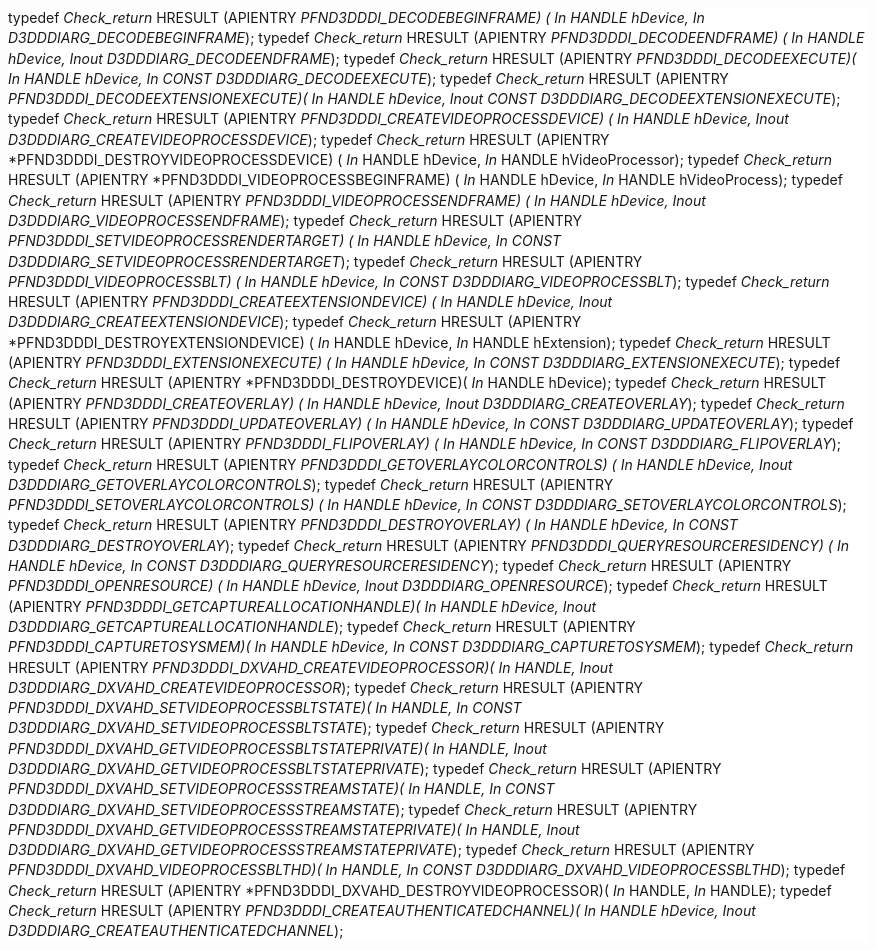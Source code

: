 typedef _Check_return_ HRESULT (APIENTRY *PFND3DDDI_DECODEBEGINFRAME) (
        _In_ HANDLE hDevice, _In_ D3DDDIARG_DECODEBEGINFRAME*);
typedef _Check_return_ HRESULT (APIENTRY *PFND3DDDI_DECODEENDFRAME) (
        _In_ HANDLE hDevice, _Inout_ D3DDDIARG_DECODEENDFRAME*);
typedef _Check_return_ HRESULT (APIENTRY *PFND3DDDI_DECODEEXECUTE)(
        _In_ HANDLE hDevice, _In_ CONST D3DDDIARG_DECODEEXECUTE*);
typedef _Check_return_ HRESULT (APIENTRY *PFND3DDDI_DECODEEXTENSIONEXECUTE)(
        _In_ HANDLE hDevice, _Inout_ CONST D3DDDIARG_DECODEEXTENSIONEXECUTE*);
typedef _Check_return_ HRESULT (APIENTRY *PFND3DDDI_CREATEVIDEOPROCESSDEVICE) (
        _In_ HANDLE hDevice, _Inout_ D3DDDIARG_CREATEVIDEOPROCESSDEVICE*);
typedef _Check_return_ HRESULT (APIENTRY *PFND3DDDI_DESTROYVIDEOPROCESSDEVICE) (
        _In_ HANDLE hDevice, _In_ HANDLE hVideoProcessor);
typedef _Check_return_ HRESULT (APIENTRY *PFND3DDDI_VIDEOPROCESSBEGINFRAME) (
        _In_ HANDLE hDevice, _In_ HANDLE hVideoProcess);
typedef _Check_return_ HRESULT (APIENTRY *PFND3DDDI_VIDEOPROCESSENDFRAME) (
        _In_ HANDLE hDevice, _Inout_ D3DDDIARG_VIDEOPROCESSENDFRAME*);
typedef _Check_return_ HRESULT (APIENTRY *PFND3DDDI_SETVIDEOPROCESSRENDERTARGET) (
        _In_ HANDLE hDevice, _In_ CONST D3DDDIARG_SETVIDEOPROCESSRENDERTARGET*);
typedef _Check_return_ HRESULT (APIENTRY *PFND3DDDI_VIDEOPROCESSBLT) (
        _In_ HANDLE hDevice, _In_ CONST D3DDDIARG_VIDEOPROCESSBLT*);
typedef _Check_return_ HRESULT (APIENTRY *PFND3DDDI_CREATEEXTENSIONDEVICE) (
        _In_ HANDLE hDevice, _Inout_ D3DDDIARG_CREATEEXTENSIONDEVICE*);
typedef _Check_return_ HRESULT (APIENTRY *PFND3DDDI_DESTROYEXTENSIONDEVICE) (
        _In_ HANDLE hDevice, _In_ HANDLE hExtension);
typedef _Check_return_ HRESULT (APIENTRY *PFND3DDDI_EXTENSIONEXECUTE) (
        _In_ HANDLE hDevice, _In_ CONST D3DDDIARG_EXTENSIONEXECUTE*);
typedef _Check_return_ HRESULT (APIENTRY *PFND3DDDI_DESTROYDEVICE)(
        _In_ HANDLE hDevice);
typedef _Check_return_ HRESULT (APIENTRY *PFND3DDDI_CREATEOVERLAY) (
        _In_ HANDLE hDevice, _Inout_ D3DDDIARG_CREATEOVERLAY*);
typedef _Check_return_ HRESULT (APIENTRY *PFND3DDDI_UPDATEOVERLAY) (
        _In_ HANDLE hDevice, _In_ CONST D3DDDIARG_UPDATEOVERLAY*);
typedef _Check_return_ HRESULT (APIENTRY *PFND3DDDI_FLIPOVERLAY) (
        _In_ HANDLE hDevice, _In_ CONST D3DDDIARG_FLIPOVERLAY*);
typedef _Check_return_ HRESULT (APIENTRY *PFND3DDDI_GETOVERLAYCOLORCONTROLS) (
        _In_ HANDLE hDevice, _Inout_ D3DDDIARG_GETOVERLAYCOLORCONTROLS*);
typedef _Check_return_ HRESULT (APIENTRY *PFND3DDDI_SETOVERLAYCOLORCONTROLS) (
        _In_ HANDLE hDevice, _In_ CONST D3DDDIARG_SETOVERLAYCOLORCONTROLS*);
typedef _Check_return_ HRESULT (APIENTRY *PFND3DDDI_DESTROYOVERLAY) (
        _In_ HANDLE hDevice, _In_ CONST D3DDDIARG_DESTROYOVERLAY*);
typedef _Check_return_ HRESULT (APIENTRY *PFND3DDDI_QUERYRESOURCERESIDENCY) (
        _In_ HANDLE hDevice, _In_ CONST D3DDDIARG_QUERYRESOURCERESIDENCY*);
typedef _Check_return_ HRESULT (APIENTRY *PFND3DDDI_OPENRESOURCE) (
        _In_ HANDLE hDevice, _Inout_ D3DDDIARG_OPENRESOURCE*);
typedef _Check_return_ HRESULT (APIENTRY *PFND3DDDI_GETCAPTUREALLOCATIONHANDLE)(
        _In_ HANDLE hDevice, _Inout_ D3DDDIARG_GETCAPTUREALLOCATIONHANDLE*);
typedef _Check_return_ HRESULT (APIENTRY *PFND3DDDI_CAPTURETOSYSMEM)(
        _In_ HANDLE hDevice, _In_ CONST D3DDDIARG_CAPTURETOSYSMEM*);
typedef _Check_return_ HRESULT (APIENTRY *PFND3DDDI_DXVAHD_CREATEVIDEOPROCESSOR)(
        _In_ HANDLE, _Inout_ D3DDDIARG_DXVAHD_CREATEVIDEOPROCESSOR*);
typedef _Check_return_ HRESULT (APIENTRY *PFND3DDDI_DXVAHD_SETVIDEOPROCESSBLTSTATE)(
        _In_ HANDLE, _In_ CONST D3DDDIARG_DXVAHD_SETVIDEOPROCESSBLTSTATE*);
typedef _Check_return_ HRESULT (APIENTRY *PFND3DDDI_DXVAHD_GETVIDEOPROCESSBLTSTATEPRIVATE)(
        _In_ HANDLE, _Inout_ D3DDDIARG_DXVAHD_GETVIDEOPROCESSBLTSTATEPRIVATE*);
typedef _Check_return_ HRESULT (APIENTRY *PFND3DDDI_DXVAHD_SETVIDEOPROCESSSTREAMSTATE)(
        _In_ HANDLE, _In_ CONST D3DDDIARG_DXVAHD_SETVIDEOPROCESSSTREAMSTATE*);
typedef _Check_return_ HRESULT (APIENTRY *PFND3DDDI_DXVAHD_GETVIDEOPROCESSSTREAMSTATEPRIVATE)(
        _In_ HANDLE, _Inout_ D3DDDIARG_DXVAHD_GETVIDEOPROCESSSTREAMSTATEPRIVATE*);
typedef _Check_return_ HRESULT (APIENTRY *PFND3DDDI_DXVAHD_VIDEOPROCESSBLTHD)(
        _In_ HANDLE, _In_ CONST D3DDDIARG_DXVAHD_VIDEOPROCESSBLTHD*);
typedef _Check_return_ HRESULT (APIENTRY *PFND3DDDI_DXVAHD_DESTROYVIDEOPROCESSOR)(
        _In_ HANDLE, _In_ HANDLE);
typedef _Check_return_ HRESULT (APIENTRY *PFND3DDDI_CREATEAUTHENTICATEDCHANNEL)(
        _In_ HANDLE hDevice, _Inout_ D3DDDIARG_CREATEAUTHENTICATEDCHANNEL*);